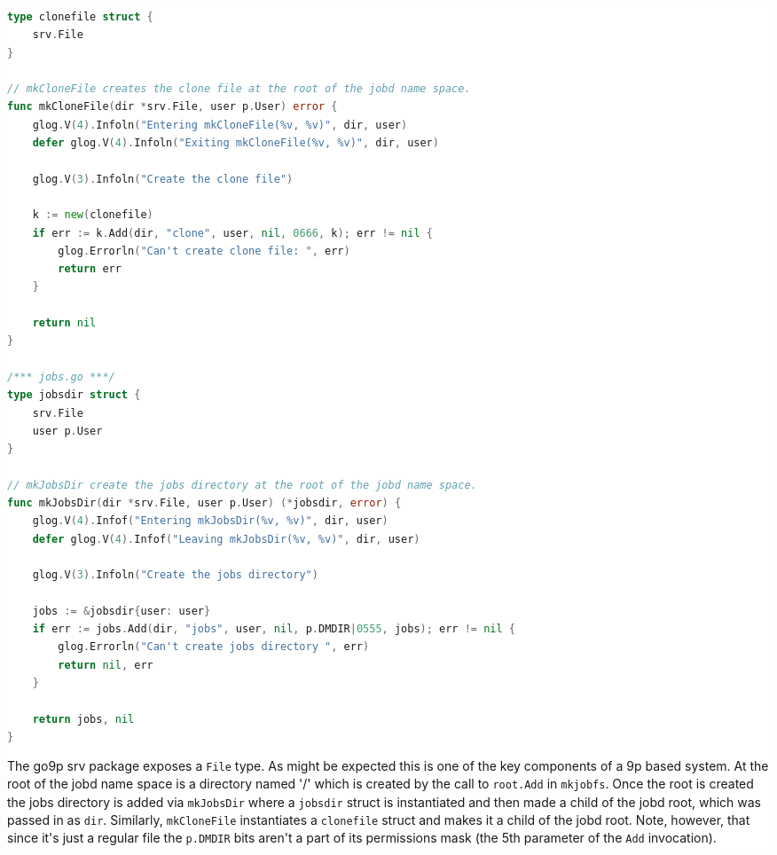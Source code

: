 ```go
type clonefile struct {
    srv.File
}

// mkCloneFile creates the clone file at the root of the jobd name space.
func mkCloneFile(dir *srv.File, user p.User) error {
	glog.V(4).Infoln("Entering mkCloneFile(%v, %v)", dir, user)
	defer glog.V(4).Infoln("Exiting mkCloneFile(%v, %v)", dir, user)

	glog.V(3).Infoln("Create the clone file")

	k := new(clonefile)
	if err := k.Add(dir, "clone", user, nil, 0666, k); err != nil {
		glog.Errorln("Can't create clone file: ", err)
		return err
	}

	return nil
}

/*** jobs.go ***/
type jobsdir struct {
	srv.File
	user p.User
}

// mkJobsDir create the jobs directory at the root of the jobd name space.
func mkJobsDir(dir *srv.File, user p.User) (*jobsdir, error) {
	glog.V(4).Infof("Entering mkJobsDir(%v, %v)", dir, user)
	defer glog.V(4).Infof("Leaving mkJobsDir(%v, %v)", dir, user)

	glog.V(3).Infoln("Create the jobs directory")

	jobs := &jobsdir{user: user}
	if err := jobs.Add(dir, "jobs", user, nil, p.DMDIR|0555, jobs); err != nil {
		glog.Errorln("Can't create jobs directory ", err)
		return nil, err
	}

	return jobs, nil
}
```

The go9p srv package exposes a `File` type. As might be expected this is one of
the key components of a 9p based system. At the root of the jobd name space is
a directory named '/' which is created by the call to `root.Add` in `mkjobfs`.
Once the root is created the jobs directory is added via `mkJobsDir` where a
`jobsdir` struct is instantiated and then made a child of the jobd root, which
was passed in as `dir`. Similarly, `mkCloneFile` instantiates a `clonefile`
struct and makes it a child of the jobd root. Note, however, that since it's
just a regular file the `p.DMDIR` bits aren't a part of its permissions mask
(the 5th parameter of the `Add` invocation).
